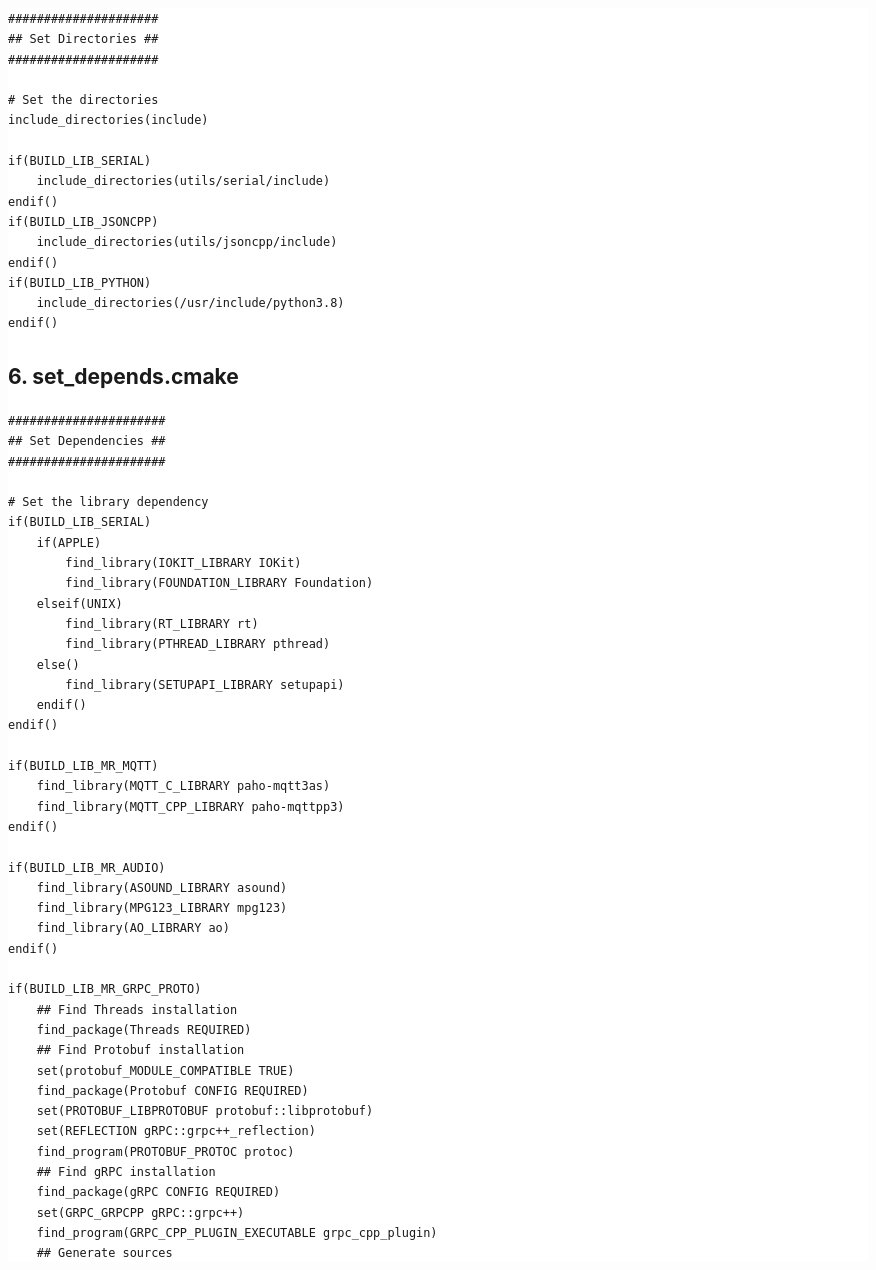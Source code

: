 ```shell
#####################
## Set Directories ##
#####################

# Set the directories
include_directories(include)

if(BUILD_LIB_SERIAL)
    include_directories(utils/serial/include)
endif()
if(BUILD_LIB_JSONCPP)
    include_directories(utils/jsoncpp/include)
endif()
if(BUILD_LIB_PYTHON)
    include_directories(/usr/include/python3.8)
endif()
```

## 6. set_depends.cmake

```shell
######################
## Set Dependencies ##
######################

# Set the library dependency
if(BUILD_LIB_SERIAL)
    if(APPLE)
        find_library(IOKIT_LIBRARY IOKit)
        find_library(FOUNDATION_LIBRARY Foundation)
    elseif(UNIX)
        find_library(RT_LIBRARY rt)
        find_library(PTHREAD_LIBRARY pthread)
    else()
        find_library(SETUPAPI_LIBRARY setupapi)
    endif()
endif()

if(BUILD_LIB_MR_MQTT)
    find_library(MQTT_C_LIBRARY paho-mqtt3as)
    find_library(MQTT_CPP_LIBRARY paho-mqttpp3)
endif()

if(BUILD_LIB_MR_AUDIO)
    find_library(ASOUND_LIBRARY asound)
    find_library(MPG123_LIBRARY mpg123)
    find_library(AO_LIBRARY ao)
endif()

if(BUILD_LIB_MR_GRPC_PROTO)
    ## Find Threads installation
    find_package(Threads REQUIRED)
    ## Find Protobuf installation
    set(protobuf_MODULE_COMPATIBLE TRUE)
    find_package(Protobuf CONFIG REQUIRED)
    set(PROTOBUF_LIBPROTOBUF protobuf::libprotobuf)
    set(REFLECTION gRPC::grpc++_reflection)
    find_program(PROTOBUF_PROTOC protoc)
    ## Find gRPC installation
    find_package(gRPC CONFIG REQUIRED)
    set(GRPC_GRPCPP gRPC::grpc++)
    find_program(GRPC_CPP_PLUGIN_EXECUTABLE grpc_cpp_plugin)
    ## Generate sources
```